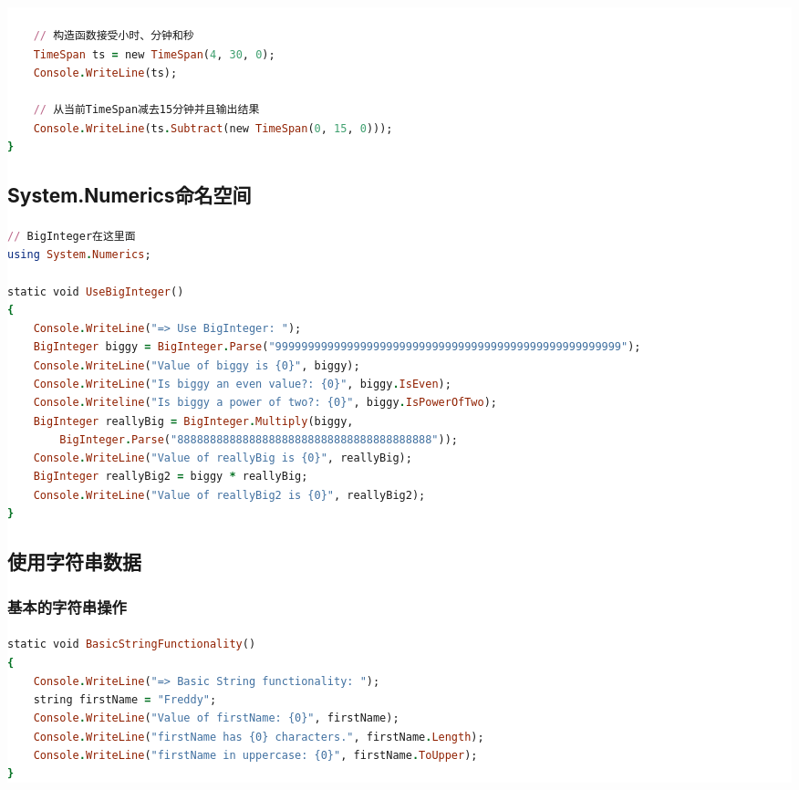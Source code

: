 ```ruby

    // 构造函数接受小时、分钟和秒
    TimeSpan ts = new TimeSpan(4, 30, 0);
    Console.WriteLine(ts);

    // 从当前TimeSpan减去15分钟并且输出结果
    Console.WriteLine(ts.Subtract(new TimeSpan(0, 15, 0)));
}
```

## System.Numerics命名空间
```ruby
// BigInteger在这里面
using System.Numerics;

static void UseBigInteger()
{
    Console.WriteLine("=> Use BigInteger: ");
    BigInteger biggy = BigInteger.Parse("99999999999999999999999999999999999999999999999999999");
    Console.WriteLine("Value of biggy is {0}", biggy);
    Console.WriteLine("Is biggy an even value?: {0}", biggy.IsEven);
    Console.Writeline("Is biggy a power of two?: {0}", biggy.IsPowerOfTwo);
    BigInteger reallyBig = BigInteger.Multiply(biggy,
        BigInteger.Parse("888888888888888888888888888888888888888"));
    Console.WriteLine("Value of reallyBig is {0}", reallyBig);
    BigInteger reallyBig2 = biggy * reallyBig;
    Console.WriteLine("Value of reallyBig2 is {0}", reallyBig2);
}
```
 
## 使用字符串数据

### 基本的字符串操作
```ruby
static void BasicStringFunctionality()
{
    Console.WriteLine("=> Basic String functionality: ");
    string firstName = "Freddy";
    Console.WriteLine("Value of firstName: {0}", firstName);
    Console.WriteLine("firstName has {0} characters.", firstName.Length);
    Console.WriteLine("firstName in uppercase: {0}", firstName.ToUpper);
}
```

